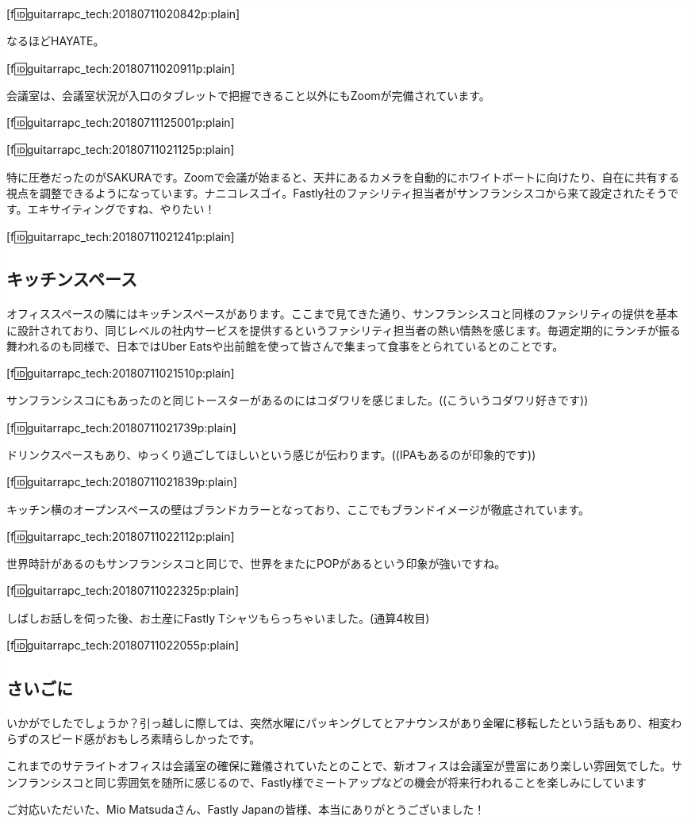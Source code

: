 [f:id:guitarrapc_tech:20180711020842p:plain]

なるほどHAYATE。

[f:id:guitarrapc_tech:20180711020911p:plain]

会議室は、会議室状況が入口のタブレットで把握できること以外にもZoomが完備されています。

[f:id:guitarrapc_tech:20180711125001p:plain]

[f:id:guitarrapc_tech:20180711021125p:plain]

特に圧巻だったのがSAKURAです。Zoomで会議が始まると、天井にあるカメラを自動的にホワイトボートに向けたり、自在に共有する視点を調整できるようになっています。ナニコレスゴイ。Fastly社のファシリティ担当者がサンフランシスコから来て設定されたそうです。エキサイティングですね、やりたい！

[f:id:guitarrapc_tech:20180711021241p:plain]

## キッチンスペース

オフィススペースの隣にはキッチンスペースがあります。ここまで見てきた通り、サンフランシスコと同様のファシリティの提供を基本に設計されており、同じレベルの社内サービスを提供するというファシリティ担当者の熱い情熱を感じます。毎週定期的にランチが振る舞われるのも同様で、日本ではUber Eatsや出前館を使って皆さんで集まって食事をとられているとのことです。

[f:id:guitarrapc_tech:20180711021510p:plain]

サンフランシスコにもあったのと同じトースターがあるのにはコダワリを感じました。((こういうコダワリ好きです))

[f:id:guitarrapc_tech:20180711021739p:plain]

ドリンクスペースもあり、ゆっくり過ごしてほしいという感じが伝わります。((IPAもあるのが印象的です))

[f:id:guitarrapc_tech:20180711021839p:plain]

キッチン横のオープンスペースの壁はブランドカラーとなっており、ここでもブランドイメージが徹底されています。

[f:id:guitarrapc_tech:20180711022112p:plain]

世界時計があるのもサンフランシスコと同じで、世界をまたにPOPがあるという印象が強いですね。

[f:id:guitarrapc_tech:20180711022325p:plain]

しばしお話しを伺った後、お土産にFastly Tシャツもらっちゃいました。(通算4枚目)

[f:id:guitarrapc_tech:20180711022055p:plain]

## さいごに

いかがでしたでしょうか？引っ越しに際しては、突然水曜にパッキングしてとアナウンスがあり金曜に移転したという話もあり、相変わらずのスピード感がおもしろ素晴らしかったです。

これまでのサテライトオフィスは会議室の確保に難儀されていたとのことで、新オフィスは会議室が豊富にあり楽しい雰囲気でした。サンフランシスコと同じ雰囲気を随所に感じるので、Fastly様でミートアップなどの機会が将来行われることを楽しみにしています

ご対応いただいた、Mio Matsudaさん、Fastly Japanの皆様、本当にありがとうございました！
